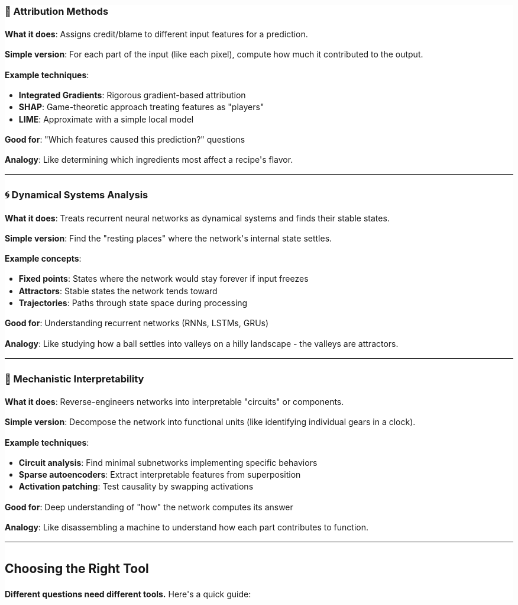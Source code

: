 ### 🎯 Attribution Methods
**What it does**: Assigns credit/blame to different input features for a prediction.

**Simple version**: For each part of the input (like each pixel), compute how much it contributed to the output.

**Example techniques**:
- **Integrated Gradients**: Rigorous gradient-based attribution
- **SHAP**: Game-theoretic approach treating features as "players"
- **LIME**: Approximate with a simple local model

**Good for**: "Which features caused this prediction?" questions

**Analogy**: Like determining which ingredients most affect a recipe's flavor.

---

### 🌀 Dynamical Systems Analysis
**What it does**: Treats recurrent neural networks as dynamical systems and finds their stable states.

**Simple version**: Find the "resting places" where the network's internal state settles.

**Example concepts**:
- **Fixed points**: States where the network would stay forever if input freezes
- **Attractors**: Stable states the network tends toward
- **Trajectories**: Paths through state space during processing

**Good for**: Understanding recurrent networks (RNNs, LSTMs, GRUs)

**Analogy**: Like studying how a ball settles into valleys on a hilly landscape - the valleys are attractors.

---

### 🔧 Mechanistic Interpretability
**What it does**: Reverse-engineers networks into interpretable "circuits" or components.

**Simple version**: Decompose the network into functional units (like identifying individual gears in a clock).

**Example techniques**:
- **Circuit analysis**: Find minimal subnetworks implementing specific behaviors
- **Sparse autoencoders**: Extract interpretable features from superposition
- **Activation patching**: Test causality by swapping activations

**Good for**: Deep understanding of "how" the network computes its answer

**Analogy**: Like disassembling a machine to understand how each part contributes to function.

---

## Choosing the Right Tool

**Different questions need different tools.** Here's a quick guide:
